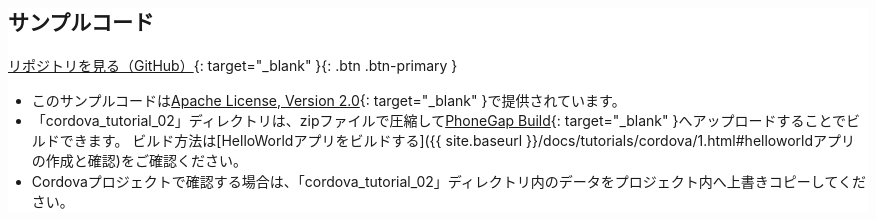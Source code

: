 ## サンプルコード

[リポジトリを見る（GitHub）](https://github.com/FlashAirDevelopers/CordovaTutorial/tree/master/cordova_tutorial_02){: target="_blank" }{: .btn .btn-primary } 

* このサンプルコードは[Apache License, Version 2.0](http://www.apache.org/licenses/LICENSE-2.0){: target="_blank" }で提供されています。
* 「cordova_tutorial_02」ディレクトリは、zipファイルで圧縮して[PhoneGap Build](https://build.phonegap.com/){: target="_blank" }へアップロードすることでビルドできます。 ビルド方法は[HelloWorldアプリをビルドする]({{ site.baseurl }}/docs/tutorials/cordova/1.html#helloworldアプリの作成と確認)をご確認ください。
* Cordovaプロジェクトで確認する場合は、「cordova_tutorial_02」ディレクトリ内のデータをプロジェクト内へ上書きコピーしてください。